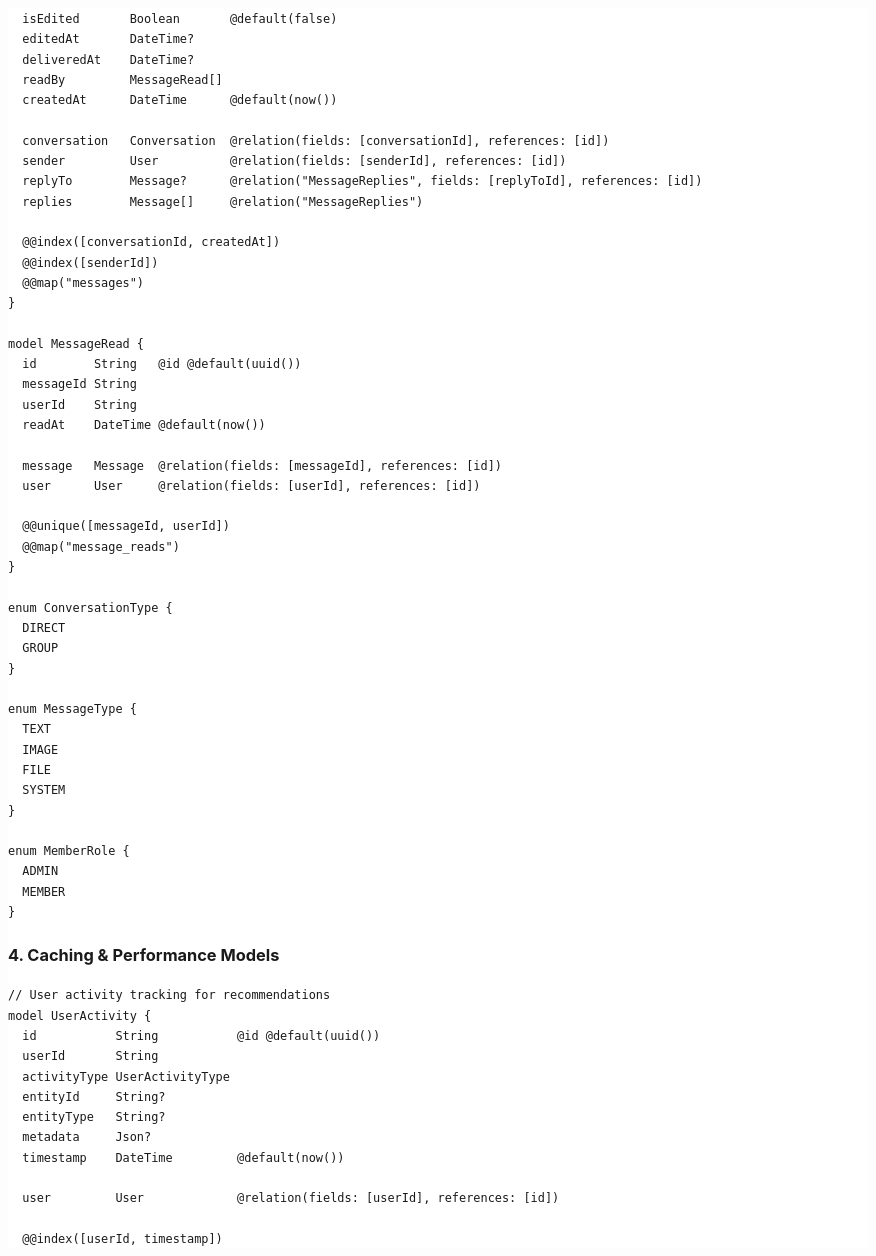 ```prisma
  isEdited       Boolean       @default(false)
  editedAt       DateTime?
  deliveredAt    DateTime?
  readBy         MessageRead[]
  createdAt      DateTime      @default(now())

  conversation   Conversation  @relation(fields: [conversationId], references: [id])
  sender         User          @relation(fields: [senderId], references: [id])
  replyTo        Message?      @relation("MessageReplies", fields: [replyToId], references: [id])
  replies        Message[]     @relation("MessageReplies")

  @@index([conversationId, createdAt])
  @@index([senderId])
  @@map("messages")
}

model MessageRead {
  id        String   @id @default(uuid())
  messageId String
  userId    String
  readAt    DateTime @default(now())

  message   Message  @relation(fields: [messageId], references: [id])
  user      User     @relation(fields: [userId], references: [id])

  @@unique([messageId, userId])
  @@map("message_reads")
}

enum ConversationType {
  DIRECT
  GROUP
}

enum MessageType {
  TEXT
  IMAGE
  FILE
  SYSTEM
}

enum MemberRole {
  ADMIN
  MEMBER
}
```

### 4. **Caching & Performance Models**

```prisma
// User activity tracking for recommendations
model UserActivity {
  id           String           @id @default(uuid())
  userId       String
  activityType UserActivityType
  entityId     String?
  entityType   String?
  metadata     Json?
  timestamp    DateTime         @default(now())

  user         User             @relation(fields: [userId], references: [id])

  @@index([userId, timestamp])
```